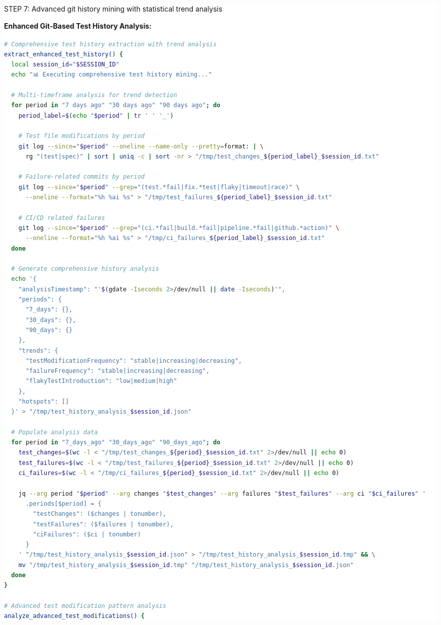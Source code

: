 STEP 7: Advanced git history mining with statistical trend analysis

**Enhanced Git-Based Test History Analysis:**

````bash
# Comprehensive test history extraction with trend analysis
extract_enhanced_test_history() {
  local session_id="$SESSION_ID"
  echo "📊 Executing comprehensive test history mining..."
  
  # Multi-timeframe analysis for trend detection
  for period in "7 days ago" "30 days ago" "90 days ago"; do
    period_label=$(echo "$period" | tr ' ' '_')
    
    # Test file modifications by period
    git log --since="$period" --oneline --name-only --pretty=format: | \
      rg "(test|spec)" | sort | uniq -c | sort -nr > "/tmp/test_changes_${period_label}_$session_id.txt"
    
    # Failure-related commits by period
    git log --since="$period" --grep="(test.*fail|fix.*test|flaky|timeout|race)" \
      --oneline --format="%h %ai %s" > "/tmp/test_failures_${period_label}_$session_id.txt"
    
    # CI/CD related failures
    git log --since="$period" --grep="(ci.*fail|build.*fail|pipeline.*fail|github.*action)" \
      --oneline --format="%h %ai %s" > "/tmp/ci_failures_${period_label}_$session_id.txt"
  done
  
  # Generate comprehensive history analysis
  echo '{
    "analysisTimestamp": "'$(gdate -Iseconds 2>/dev/null || date -Iseconds)'",
    "periods": {
      "7_days": {},
      "30_days": {},
      "90_days": {}
    },
    "trends": {
      "testModificationFrequency": "stable|increasing|decreasing",
      "failureFrequency": "stable|increasing|decreasing",
      "flakyTestIntroduction": "low|medium|high"
    },
    "hotspots": []
  }' > "/tmp/test_history_analysis_$session_id.json"
  
  # Populate analysis data
  for period in "7_days_ago" "30_days_ago" "90_days_ago"; do
    test_changes=$(wc -l < "/tmp/test_changes_${period}_$session_id.txt" 2>/dev/null || echo 0)
    test_failures=$(wc -l < "/tmp/test_failures_${period}_$session_id.txt" 2>/dev/null || echo 0)
    ci_failures=$(wc -l < "/tmp/ci_failures_${period}_$session_id.txt" 2>/dev/null || echo 0)
    
    jq --arg period "$period" --arg changes "$test_changes" --arg failures "$test_failures" --arg ci "$ci_failures" '
      .periods[$period] = {
        "testChanges": ($changes | tonumber),
        "testFailures": ($failures | tonumber),
        "ciFailures": ($ci | tonumber)
      }
    ' "/tmp/test_history_analysis_$session_id.json" > "/tmp/test_history_analysis_$session_id.tmp" && \
    mv "/tmp/test_history_analysis_$session_id.tmp" "/tmp/test_history_analysis_$session_id.json"
  done
}

# Advanced test modification pattern analysis
analyze_advanced_test_modifications() {
````